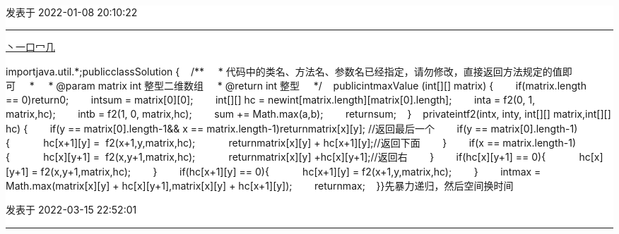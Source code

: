 发表于 2022-01-08 20:10:22

* * *

[丶一口冖几](https://www.nowcoder.com/profile/175274942)

importjava.util.*;publicclassSolution {    /**     * 代码中的类名、方法名、参数名已经指定，请勿修改，直接返回方法规定的值即可     *     * @param matrix int 整型二维数组     * @return int 整型     */    publicintmaxValue (int[][] matrix) {        if(matrix.length == 0)return0;        intsum = matrix[0][0];        int[][] hc = newint[matrix.length][matrix[0].length];        inta = f2(0, 1, matrix,hc);        intb = f2(1, 0, matrix,hc);        sum += Math.max(a,b);        returnsum;    }    privateintf2(intx, inty, int[][] matrix,int[][] hc) {        if(y == matrix[0].length-1&& x == matrix.length-1)returnmatrix[x][y]; //返回最后一个        if(y == matrix[0].length-1){            hc[x+1][y] =  f2(x+1,y,matrix,hc);            returnmatrix[x][y] + hc[x+1][y];//返回下面        }        if(x == matrix.length-1){            hc[x][y+1] =  f2(x,y+1,matrix,hc);            returnmatrix[x][y] +hc[x][y+1];//返回右        }        if(hc[x][y+1] == 0){            hc[x][y+1] = f2(x,y+1,matrix,hc);        }        if(hc[x+1][y] == 0){            hc[x+1][y] = f2(x+1,y,matrix,hc);        }        intmax = Math.max(matrix[x][y] + hc[x][y+1],matrix[x][y] + hc[x+1][y]);        returnmax;    }}先暴力递归，然后空间换时间

发表于 2022-03-15 22:52:01

* * *